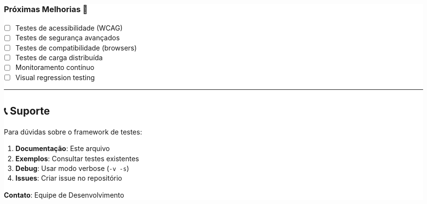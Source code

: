 ### **Próximas Melhorias** 🚀

- [ ] Testes de acessibilidade (WCAG)
- [ ] Testes de segurança avançados
- [ ] Testes de compatibilidade (browsers)
- [ ] Testes de carga distribuída
- [ ] Monitoramento contínuo
- [ ] Visual regression testing

---

## 📞 Suporte

Para dúvidas sobre o framework de testes:

1. **Documentação**: Este arquivo
2. **Exemplos**: Consultar testes existentes
3. **Debug**: Usar modo verbose (`-v -s`)
4. **Issues**: Criar issue no repositório

**Contato**: Equipe de Desenvolvimento

